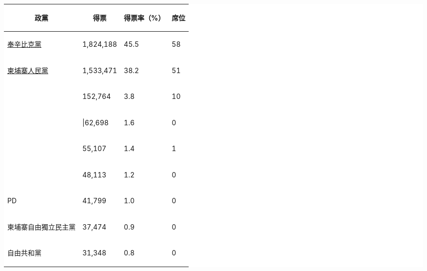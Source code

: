 <table>
<thead>
<tr class="header">
<th><p>政黨</p></th>
<th><p>得票</p></th>
<th><p>得票率（%）</p></th>
<th><p>席位</p></th>
</tr>
</thead>
<tbody>
<tr class="odd">
<td><p><a href="../Page/奉辛比克黨.md" title="wikilink">奉辛比克黨</a></p></td>
<td><p>1,824,188</p></td>
<td><p>45.5</p></td>
<td><p>58</p></td>
</tr>
<tr class="even">
<td><p><a href="../Page/柬埔寨人民黨.md" title="wikilink">柬埔寨人民黨</a></p></td>
<td><p>1,533,471</p></td>
<td><p>38.2</p></td>
<td><p>51</p></td>
</tr>
<tr class="odd">
<td></td>
<td><p>152,764</p></td>
<td><p>3.8</p></td>
<td><p>10</p></td>
</tr>
<tr class="even">
<td></td>
<td><p>|62,698</p></td>
<td><p>1.6</p></td>
<td><p>0</p></td>
</tr>
<tr class="odd">
<td></td>
<td><p>55,107</p></td>
<td><p>1.4</p></td>
<td><p>1</p></td>
</tr>
<tr class="even">
<td></td>
<td><p>48,113</p></td>
<td><p>1.2</p></td>
<td><p>0</p></td>
</tr>
<tr class="odd">
<td><p>PD</p></td>
<td><p>41,799</p></td>
<td><p>1.0</p></td>
<td><p>0</p></td>
</tr>
<tr class="even">
<td><p>柬埔寨自由獨立民主黨</p></td>
<td><p>37,474</p></td>
<td><p>0.9</p></td>
<td><p>0</p></td>
</tr>
<tr class="odd">
<td><p>自由共和黨</p></td>
<td><p>31,348</p></td>
<td><p>0.8</p></td>
<td><p>0</p></td>
</tr>